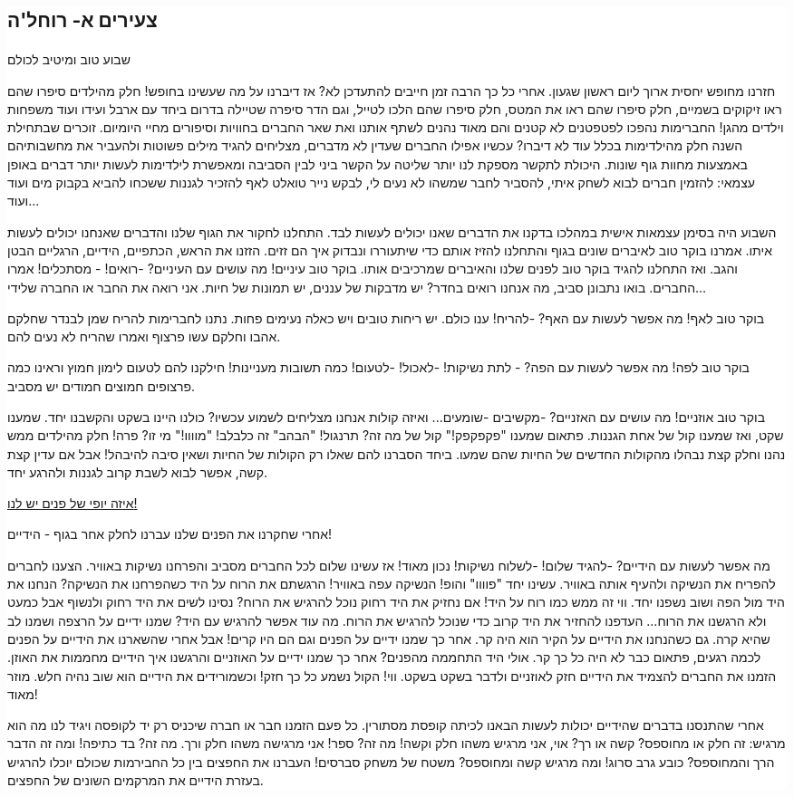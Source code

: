 
## צעירים א- רוחל'ה

שבוע טוב ומיטיב לכולם 

חזרנו מחופש יחסית ארוך ליום ראשון שגעון. אחרי כל כך הרבה זמן חייבים להתעדכן לא? אז דיברנו על מה שעשינו בחופש!  חלק מהילדים סיפרו שהם ראו זיקוקים בשמיים, חלק סיפרו שהם ראו את המטס, חלק סיפרו שהם הלכו לטייל, וגם הדר סיפרה שטיילה בדרום ביחד עם ארבל ועידו ועוד משפחות וילדים מהגן! החברימות נהפכו לפטפטנים לא קטנים והם מאוד נהנים לשתף אותנו ואת שאר החברים בחוויות וסיפורים מחיי היומיום. זוכרים שבתחילת השנה חלק מהילדימות בכלל עוד לא דיברו? עכשיו אפילו החברים שעדין לא מדברים, מצליחים להגיד מילים פשוטות ולהעביר את מחשבותיהם באמצעות מחוות גוף שונות. היכולת לתקשר מספקת לנו יותר שליטה על הקשר ביני לבין הסביבה ומאפשרת לילדימות לעשות יותר דברים באופן עצמאי: להזמין חברים לבוא לשחק איתי, להסביר לחבר שמשהו לא נעים לי, לבקש נייר טואלט לאף להזכיר לגננות ששכחו להביא בקבוק מים ועוד ועוד... 

השבוע היה בסימן עצמאות אישית במהלכו בדקנו את הדברים שאנו יכולים לעשות לבד. התחלנו לחקור את הגוף שלנו והדברים שאנחנו יכולים לעשות איתו. אמרנו בוקר טוב לאיברים שונים בגוף והתחלנו להזיז אותם כדי שיתעוררו ונבדוק איך הם זזים. הזזנו את הראש, הכתפיים, הידיים, הרגליים הבטן והגב. ואז התחלנו להגיד בוקר טוב לפנים שלנו והאיברים שמרכיבים אותו. בוקר טוב עיניים! מה עושים עם העיניים? -רואים! - מסתכלים! אמרו החברים. בואו נתבונן סביב, מה אנחנו רואים בחדר? יש מדבקות של עננים, יש תמונות של חיות. אני רואה את החבר או החברה שלידי...

בוקר טוב לאף! מה אפשר לעשות עם האף? -להריח! ענו כולם.  יש ריחות טובים ויש כאלה נעימים פחות. נתנו לחברימות להריח שמן לבנדר שחלקם אהבו וחלקם עשו פרצוף ואמרו שהריח לא נעים להם.  

בוקר טוב לפה! מה אפשר לעשות עם הפה? - לתת נשיקות! -לאכול! -לטעום! כמה תשובות מעניינות! חילקנו להם לטעום לימון חמוץ וראינו כמה פרצופים חמוצים חמודים יש מסביב. 

בוקר טוב אוזניים!  מה עושים עם האזניים? -מקשיבים -שומעים... ואיזה קולות אנחנו מצליחים לשמוע עכשיו?  כולנו היינו בשקט והקשבנו יחד. שמענו שקט, ואז שמענו קול של אחת הגננות. פתאום שמענו "פקפקפק!" קול של מה זה? תרנגול! "הבהב" זה כלבלב! "מוווו!" מי זו? פרה! חלק מהילדים ממש נהנו וחלק קצת נבהלו מהקולות החדשים של החיות שהם שמעו. ביחד הסברנו להם שאלו רק הקולות של החיות ושאין סיבה להיבהל! אבל אם עדין קצת קשה, אפשר לבוא לשבת קרוב לגננות ולהרגע יחד. 

[איזה יופי של פנים יש לנו! 
](https://youtu.be/Q6heSiMYiqg)



אחרי שחקרנו את הפנים שלנו עברנו לחלק אחר בגוף - הידיים! 

מה אפשר לעשות עם הידיים? -להגיד שלום! -לשלוח נשיקות! נכון מאוד! אז עשינו שלום לכל החברים מסביב והפרחנו נשיקות באוויר. הצענו לחברים להפריח את הנשיקה ולהעיף אותה באוויר. עשינו יחד "פוווו" והופ! הנשיקה עפה באוויר! הרגשתם את הרוח על היד כשהפרחנו את הנשיקה? הנחנו את היד מול הפה ושוב נשפנו יחד. ווי זה ממש כמו רוח על היד! אם נחזיק את היד רחוק נוכל להרגיש את הרוח? נסינו לשים את היד רחוק ולנשוף אבל כמעט ולא הרגשנו את הרוח... העדפנו להחזיר את היד קרוב כדי שנוכל להרגיש את הרוח. מה עוד אפשר להרגיש עם היד? שמנו ידיים על הרצפה ושמנו לב שהיא קרה. גם כשהנחנו את הידיים על הקיר הוא היה קר. אחר כך שמנו ידיים על הפנים וגם הם היו קרים! אבל אחרי שהשארנו את הידיים על הפנים לכמה רגעים, פתאום כבר לא היה כל כך קר. אולי היד התחממה מהפנים? אחר כך שמנו ידיים על האוזניים והרגשנו איך הידיים מחממות את האוזן. הזמנו את החברים להצמיד את הידיים חזק לאוזניים ולדבר בשקט בשקט. ווי! הקול נשמע כל כך חזק! וכשמורידים את הידיים הוא שוב נהיה חלש. מוזר מאוד! 

אחרי שהתנסנו בדברים שהידיים יכולות לעשות הבאנו לכיתה קופסת מסתורין. כל פעם הזמנו חבר או חברה שיכניס רק יד לקופסה ויגיד לנו מה הוא מרגיש: זה חלק או מחוספס? קשה או רך? אוי, אני מרגיש משהו חלק וקשה! מה זה? ספר! אני מרגישה משהו חלק ורך. מה זה? בד כתיפה! ומה זה הדבר הרך והמחוספס? כובע גרב סרוג! ומה מרגיש קשה ומחוספס? משטח של משחק סברסים! העברנו את החפצים בין כל החבירמות שכולם יוכלו להרגיש בעזרת הידיים את המרקמים השונים של החפצים. 
